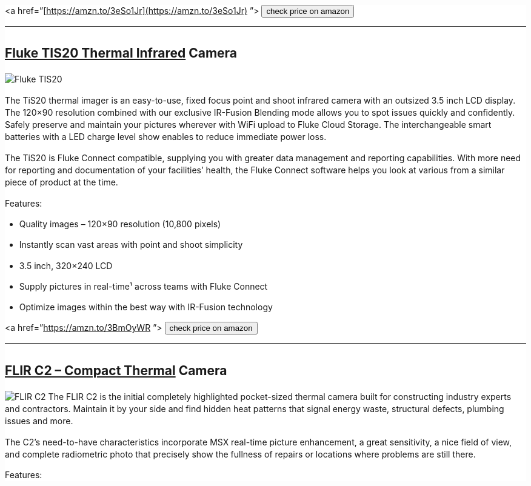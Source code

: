 
  

<a href=”[https://amzn.to/3eSo1Jr](https://amzn.to/3eSo1Jr) ”> <button> check price on amazon</Button></a>

  

----------

## [Fluke TIS20 Thermal Infrared](https://amzn.to/3BmOyWR) Camera

  

![Fluke TIS20](https://m.media-amazon.com/images/I/61tBBXcdLOL._SL1500_.jpg)
  

The TiS20 thermal imager is an easy-to-use, fixed focus point and shoot infrared camera with an outsized 3.5 inch LCD display. The 120×90 resolution combined with our exclusive IR-Fusion Blending mode allows you to spot issues quickly and confidently. Safely preserve and maintain your pictures wherever with WiFi upload to Fluke Cloud Storage. The interchangeable smart batteries with a LED charge level show enables to reduce immediate power loss.

The TiS20 is Fluke Connect compatible, supplying you with greater data management and reporting capabilities. With more need for reporting and documentation of your facilities’ health, the Fluke Connect software helps you look at various from a similar piece of product at the time.

Features:

-   Quality images – 120×90 resolution (10,800 pixels)
    
-   Instantly scan vast areas with point and shoot simplicity
    
-   3.5 inch, 320×240 LCD
    
-   Supply pictures in real-time¹ across teams with Fluke Connect
    
-   Optimize images within the best way with IR-Fusion technology
    

<a href=”https://amzn.to/3BmOyWR ”> <button> check price on amazon</Button></a>

  

----------

## [FLIR C2 – Compact Thermal](https://amzn.to/3xxV5gq) Camera

![FLIR C2](https://m.media-amazon.com/images/I/51La6h3unLL._SL1000_.jpg)
The FLIR C2 is the initial completely highlighted pocket-sized thermal camera built for constructing industry experts and contractors. Maintain it by your side and find hidden heat patterns that signal energy waste, structural defects, plumbing issues and more.

The C2’s need-to-have characteristics incorporate MSX real-time picture enhancement, a great sensitivity, a nice field of view, and complete radiometric photo that precisely show the fullness of repairs or locations where problems are still there.

Features:
